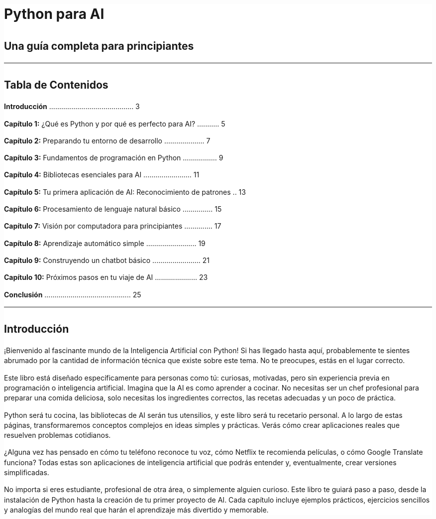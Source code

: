 # Python para AI
## Una guía completa para principiantes

---

## Tabla de Contenidos

**Introducción** .......................................... 3

**Capítulo 1:** ¿Qué es Python y por qué es perfecto para AI? ........... 5

**Capítulo 2:** Preparando tu entorno de desarrollo .................... 7

**Capítulo 3:** Fundamentos de programación en Python ................. 9

**Capítulo 4:** Bibliotecas esenciales para AI ........................ 11

**Capítulo 5:** Tu primera aplicación de AI: Reconocimiento de patrones .. 13

**Capítulo 6:** Procesamiento de lenguaje natural básico ............... 15

**Capítulo 7:** Visión por computadora para principiantes .............. 17

**Capítulo 8:** Aprendizaje automático simple ......................... 19

**Capítulo 9:** Construyendo un chatbot básico ........................ 21

**Capítulo 10:** Próximos pasos en tu viaje de AI ..................... 23

**Conclusión** ........................................... 25

---

## Introducción

¡Bienvenido al fascinante mundo de la Inteligencia Artificial con Python! Si has llegado hasta aquí, probablemente te sientes abrumado por la cantidad de información técnica que existe sobre este tema. No te preocupes, estás en el lugar correcto.

Este libro está diseñado específicamente para personas como tú: curiosas, motivadas, pero sin experiencia previa en programación o inteligencia artificial. Imagina que la AI es como aprender a cocinar. No necesitas ser un chef profesional para preparar una comida deliciosa, solo necesitas los ingredientes correctos, las recetas adecuadas y un poco de práctica.

Python será tu cocina, las bibliotecas de AI serán tus utensilios, y este libro será tu recetario personal. A lo largo de estas páginas, transformaremos conceptos complejos en ideas simples y prácticas. Verás cómo crear aplicaciones reales que resuelven problemas cotidianos.

¿Alguna vez has pensado en cómo tu teléfono reconoce tu voz, cómo Netflix te recomienda películas, o cómo Google Translate funciona? Todas estas son aplicaciones de inteligencia artificial que podrás entender y, eventualmente, crear versiones simplificadas.

No importa si eres estudiante, profesional de otra área, o simplemente alguien curioso. Este libro te guiará paso a paso, desde la instalación de Python hasta la creación de tu primer proyecto de AI. Cada capítulo incluye ejemplos prácticos, ejercicios sencillos y analogías del mundo real que harán el aprendizaje más divertido y memorable.
